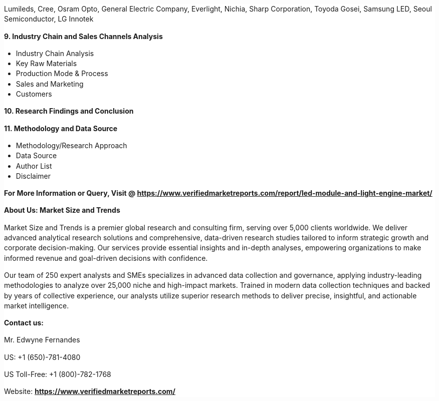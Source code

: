 Lumileds, Cree, Osram Opto, General Electric Company, Everlight, Nichia, Sharp Corporation, Toyoda Gosei, Samsung LED, Seoul Semiconductor, LG Innotek</strong></p><p><strong>9. Industry Chain and Sales Channels Analysis</strong></p><ul><li>Industry Chain Analysis</li><li>Key Raw Materials</li><li>Production Mode &amp; Process</li><li>Sales and Marketing</li><li>Customers</li></ul><p><strong>10. Research Findings and Conclusion</strong></p><p><strong>11. Methodology and Data Source</strong></p><ul><li>Methodology/Research Approach</li><li>Data Source</li><li>Author List</li><li>Disclaimer</li></ul></p><p><strong>For More Information or Query, Visit @ <a href="https://www.verifiedmarketreports.com/report/led-module-and-light-engine-market/">https://www.verifiedmarketreports.com/report/led-module-and-light-engine-market/</a></strong></p><p><strong>About Us: Market Size and Trends</strong></p><p>Market Size and Trends is a premier global research and consulting firm, serving over 5,000 clients worldwide. We deliver advanced analytical research solutions and comprehensive, data-driven research studies tailored to inform strategic growth and corporate decision-making. Our services provide essential insights and in-depth analyses, empowering organizations to make informed revenue and goal-driven decisions with confidence.</p><p>Our team of 250 expert analysts and SMEs specializes in advanced data collection and governance, applying industry-leading methodologies to analyze over 25,000 niche and high-impact markets. Trained in modern data collection techniques and backed by years of collective experience, our analysts utilize superior research methods to deliver precise, insightful, and actionable market intelligence.</p><p><strong>Contact us:</strong></p><p>Mr. Edwyne Fernandes</p><p>US: +1 (650)-781-4080</p><p>US Toll-Free: +1 (800)-782-1768</p><p>Website: <strong><a href="https://www.verifiedmarketreports.com/">https://www.verifiedmarketreports.com/</a></strong></p>
